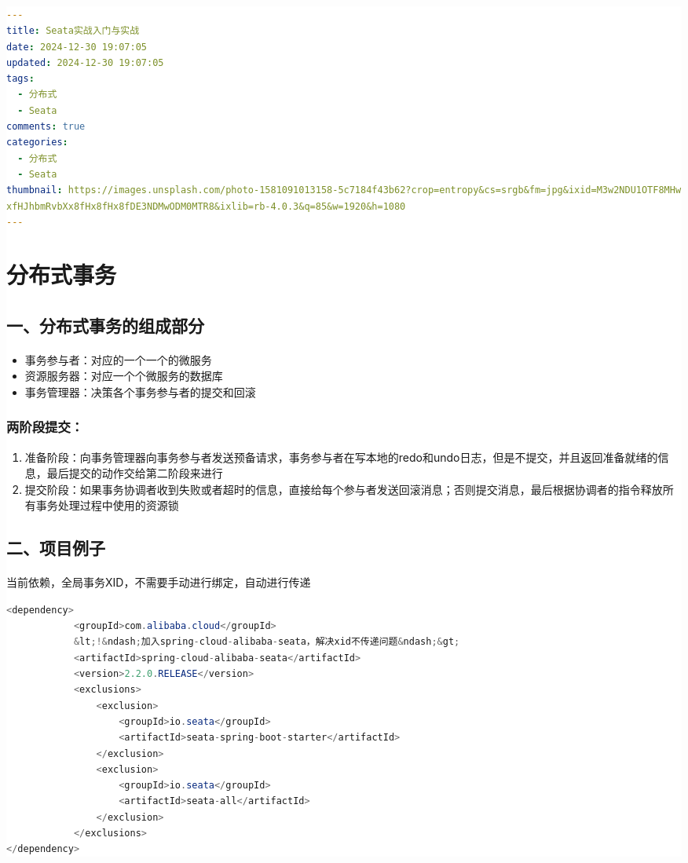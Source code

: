 ```yaml
---
title: Seata实战入门与实战
date: 2024-12-30 19:07:05
updated: 2024-12-30 19:07:05
tags:
  - 分布式
  - Seata
comments: true
categories:
  - 分布式
  - Seata
thumbnail: https://images.unsplash.com/photo-1581091013158-5c7184f43b62?crop=entropy&cs=srgb&fm=jpg&ixid=M3w2NDU1OTF8MHwxfHJhbmRvbXx8fHx8fHx8fDE3NDMwODM0MTR8&ixlib=rb-4.0.3&q=85&w=1920&h=1080
---
```


# 分布式事务

## 一、分布式事务的组成部分

- 事务参与者：对应的一个一个的微服务
- 资源服务器：对应一个个微服务的数据库
- 事务管理器：决策各个事务参与者的提交和回滚

### 两阶段提交：

1. 准备阶段：向事务管理器向事务参与者发送预备请求，事务参与者在写本地的redo和undo日志，但是不提交，并且返回准备就绪的信息，最后提交的动作交给第二阶段来进行
2. 提交阶段：如果事务协调者收到失败或者超时的信息，直接给每个参与者发送回滚消息；否则提交消息，最后根据协调者的指令释放所有事务处理过程中使用的资源锁



## 二、项目例子

当前依赖，全局事务XID，不需要手动进行绑定，自动进行传递

```java
<dependency>
            <groupId>com.alibaba.cloud</groupId>
            &lt;!&ndash;加入spring-cloud-alibaba-seata，解决xid不传递问题&ndash;&gt;
            <artifactId>spring-cloud-alibaba-seata</artifactId>
            <version>2.2.0.RELEASE</version>
            <exclusions>
                <exclusion>
                    <groupId>io.seata</groupId>
                    <artifactId>seata-spring-boot-starter</artifactId>
                </exclusion>
                <exclusion>
                    <groupId>io.seata</groupId>
                    <artifactId>seata-all</artifactId>
                </exclusion>
            </exclusions>
</dependency>

```
